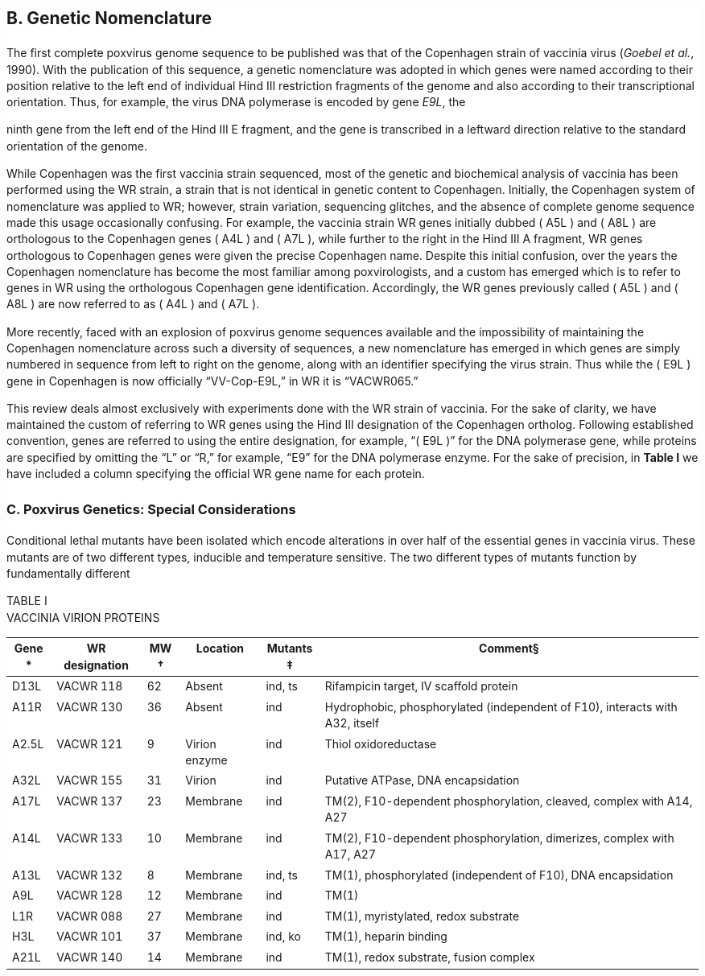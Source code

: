 ## B. Genetic Nomenclature

The first complete poxvirus genome sequence to be published was that of the Copenhagen strain of vaccinia virus (*Goebel et al.*, 1990). With the publication of this sequence, a genetic nomenclature was adopted in which genes were named according to their position relative to the left end of individual Hind III restriction fragments of the genome and also according to their transcriptional orientation. Thus, for example, the virus DNA polymerase is encoded by gene *E9L*, the

ninth gene from the left end of the Hind III E fragment, and the gene is transcribed in a leftward direction relative to the standard orientation of the genome.

While Copenhagen was the first vaccinia strain sequenced, most of the genetic and biochemical analysis of vaccinia has been performed using the WR strain, a strain that is not identical in genetic content to Copenhagen. Initially, the Copenhagen system of nomenclature was applied to WR; however, strain variation, sequencing glitches, and the absence of complete genome sequence made this usage occasionally confusing. For example, the vaccinia strain WR genes initially dubbed \( A5L \) and \( A8L \) are orthologous to the Copenhagen genes \( A4L \) and \( A7L \), while further to the right in the Hind III A fragment, WR genes orthologous to Copenhagen genes were given the precise Copenhagen name. Despite this initial confusion, over the years the Copenhagen nomenclature has become the most familiar among poxvirologists, and a custom has emerged which is to refer to genes in WR using the orthologous Copenhagen gene identification. Accordingly, the WR genes previously called \( A5L \) and \( A8L \) are now referred to as \( A4L \) and \( A7L \).

More recently, faced with an explosion of poxvirus genome sequences available and the impossibility of maintaining the Copenhagen nomenclature across such a diversity of sequences, a new nomenclature has emerged in which genes are simply numbered in sequence from left to right on the genome, along with an identifier specifying the virus strain. Thus while the \( E9L \) gene in Copenhagen is now officially “VV-Cop-E9L,” in WR it is “VACWR065.”

This review deals almost exclusively with experiments done with the WR strain of vaccinia. For the sake of clarity, we have maintained the custom of referring to WR genes using the Hind III designation of the Copenhagen ortholog. Following established convention, genes are referred to using the entire designation, for example, “\( E9L \)” for the DNA polymerase gene, while proteins are specified by omitting the “L” or “R,” for example, “E9” for the DNA polymerase enzyme. For the sake of precision, in **Table I** we have included a column specifying the official WR gene name for each protein.

### C. Poxvirus Genetics: Special Considerations

Conditional lethal mutants have been isolated which encode alterations in over half of the essential genes in vaccinia virus. These mutants are of two different types, inducible and temperature sensitive. The two different types of mutants function by fundamentally different

TABLE I  
VACCINIA VIRION PROTEINS  

| Gene* | WR designation | MW† | Location | Mutants‡ | Comment§ |
|-------|-----------------|-----|----------|----------|----------|
| D13L  | VACWR 118      | 62  | Absent   | ind, ts  | Rifampicin target, IV scaffold protein |
| A11R  | VACWR 130      | 36  | Absent   | ind      | Hydrophobic, phosphorylated (independent of F10), interacts with A32, itself |
| A2.5L | VACWR 121      | 9   | Virion enzyme | ind     | Thiol oxidoreductase |
| A32L  | VACWR 155      | 31  | Virion    | ind      | Putative ATPase, DNA encapsidation |
| A17L  | VACWR 137      | 23  | Membrane  | ind      | TM(2), F10-dependent phosphorylation, cleaved, complex with A14, A27 |
| A14L  | VACWR 133      | 10  | Membrane  | ind      | TM(2), F10-dependent phosphorylation, dimerizes, complex with A17, A27 |
| A13L  | VACWR 132      | 8   | Membrane  | ind, ts  | TM(1), phosphorylated (independent of F10), DNA encapsidation |
| A9L   | VACWR 128      | 12  | Membrane  | ind      | TM(1) |
| L1R   | VACWR 088      | 27  | Membrane  | ind      | TM(1), myristylated, redox substrate |
| H3L   | VACWR 101      | 37  | Membrane  | ind, ko  | TM(1), heparin binding |
| A21L  | VACWR 140      | 14  | Membrane  | ind      | TM(1), redox substrate, fusion complex |